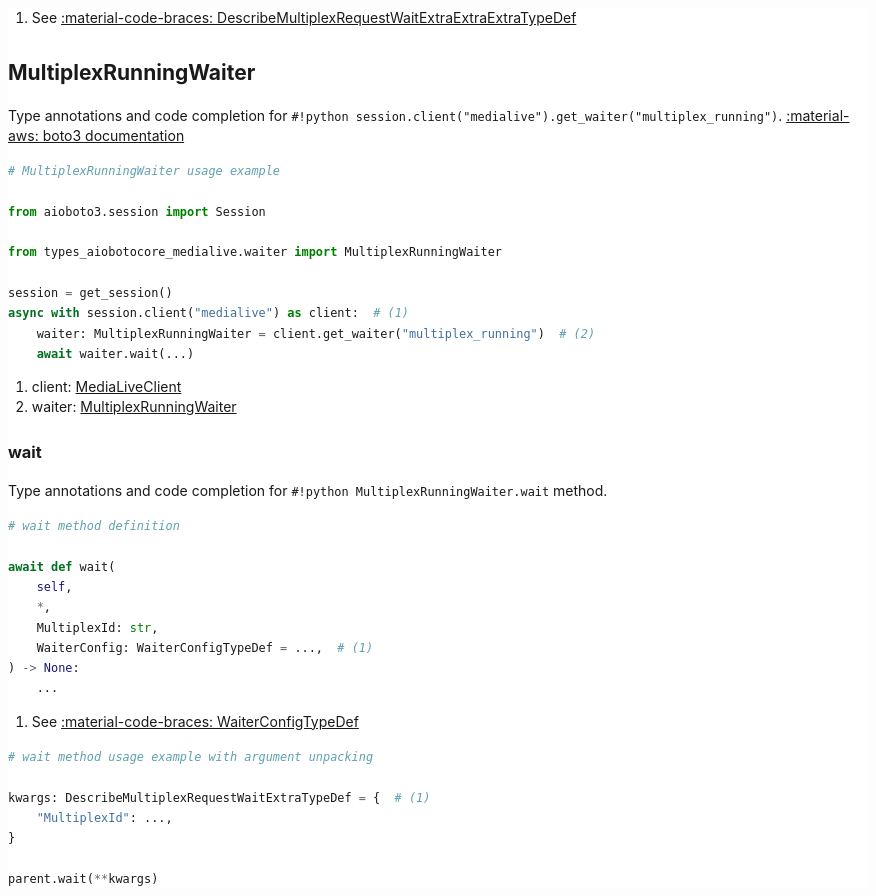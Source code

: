 1. See [:material-code-braces: DescribeMultiplexRequestWaitExtraExtraExtraTypeDef](./type_defs.md#describemultiplexrequestwaitextraextraextratypedef)
## MultiplexRunningWaiter

Type annotations and code completion for `#!python session.client("medialive").get_waiter("multiplex_running")`.
[:material-aws: boto3 documentation](https://boto3.amazonaws.com/v1/documentation/api/latest/reference/services/medialive/waiter/MultiplexRunning.html#MediaLive.Waiter.MultiplexRunning)

```python
# MultiplexRunningWaiter usage example

from aioboto3.session import Session

from types_aiobotocore_medialive.waiter import MultiplexRunningWaiter

session = get_session()
async with session.client("medialive") as client:  # (1)
    waiter: MultiplexRunningWaiter = client.get_waiter("multiplex_running")  # (2)
    await waiter.wait(...)
```

1. client: [MediaLiveClient](./client.md)
2. waiter: [MultiplexRunningWaiter](./waiters.md#multiplexrunningwaiter)


### wait

Type annotations and code completion for `#!python MultiplexRunningWaiter.wait` method.

```python
# wait method definition

await def wait(
    self,
    *,
    MultiplexId: str,
    WaiterConfig: WaiterConfigTypeDef = ...,  # (1)
) -> None:
    ...
```

1. See [:material-code-braces: WaiterConfigTypeDef](./type_defs.md#waiterconfigtypedef)


```python
# wait method usage example with argument unpacking

kwargs: DescribeMultiplexRequestWaitExtraTypeDef = {  # (1)
    "MultiplexId": ...,
}

parent.wait(**kwargs)
```
